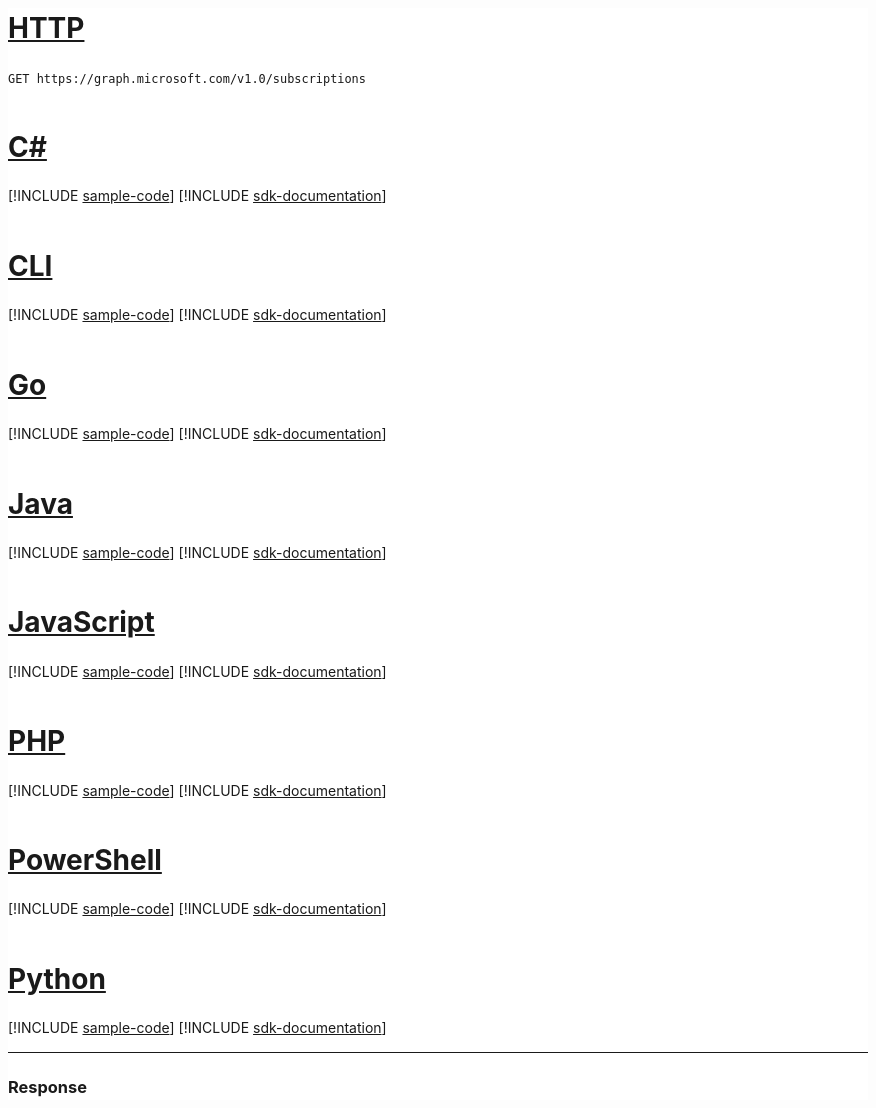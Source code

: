 
# [HTTP](#tab/http)


```msgraph-interactive
GET https://graph.microsoft.com/v1.0/subscriptions
```

# [C#](#tab/csharp)
[!INCLUDE [sample-code](../includes/snippets/csharp/get-subscriptions-csharp-snippets.md)]
[!INCLUDE [sdk-documentation](../includes/snippets/snippets-sdk-documentation-link.md)]

# [CLI](#tab/cli)
[!INCLUDE [sample-code](../includes/snippets/cli/get-subscriptions-cli-snippets.md)]
[!INCLUDE [sdk-documentation](../includes/snippets/snippets-sdk-documentation-link.md)]

# [Go](#tab/go)
[!INCLUDE [sample-code](../includes/snippets/go/get-subscriptions-go-snippets.md)]
[!INCLUDE [sdk-documentation](../includes/snippets/snippets-sdk-documentation-link.md)]

# [Java](#tab/java)
[!INCLUDE [sample-code](../includes/snippets/java/get-subscriptions-java-snippets.md)]
[!INCLUDE [sdk-documentation](../includes/snippets/snippets-sdk-documentation-link.md)]

# [JavaScript](#tab/javascript)
[!INCLUDE [sample-code](../includes/snippets/javascript/get-subscriptions-javascript-snippets.md)]
[!INCLUDE [sdk-documentation](../includes/snippets/snippets-sdk-documentation-link.md)]

# [PHP](#tab/php)
[!INCLUDE [sample-code](../includes/snippets/php/get-subscriptions-php-snippets.md)]
[!INCLUDE [sdk-documentation](../includes/snippets/snippets-sdk-documentation-link.md)]

# [PowerShell](#tab/powershell)
[!INCLUDE [sample-code](../includes/snippets/powershell/get-subscriptions-powershell-snippets.md)]
[!INCLUDE [sdk-documentation](../includes/snippets/snippets-sdk-documentation-link.md)]

# [Python](#tab/python)
[!INCLUDE [sample-code](../includes/snippets/python/get-subscriptions-python-snippets.md)]
[!INCLUDE [sdk-documentation](../includes/snippets/snippets-sdk-documentation-link.md)]

---

### Response
